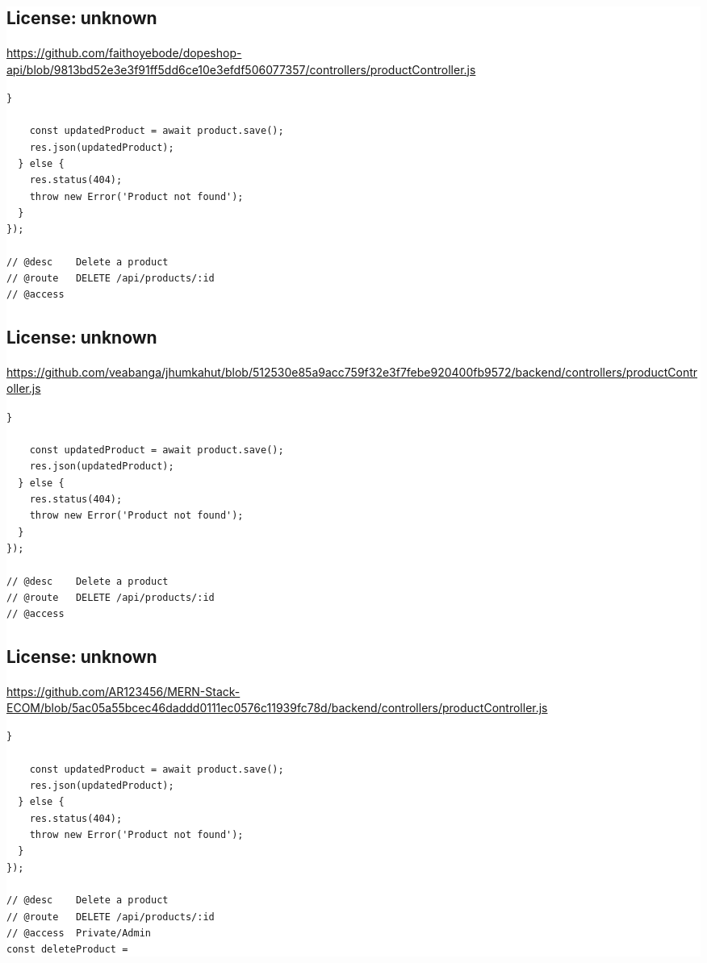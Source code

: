 
## License: unknown
https://github.com/faithoyebode/dopeshop-api/blob/9813bd52e3e3f91ff5dd6ce10e3efdf506077357/controllers/productController.js

```
}

    const updatedProduct = await product.save();
    res.json(updatedProduct);
  } else {
    res.status(404);
    throw new Error('Product not found');
  }
});

// @desc    Delete a product
// @route   DELETE /api/products/:id
// @access  
```


## License: unknown
https://github.com/veabanga/jhumkahut/blob/512530e85a9acc759f32e3f7febe920400fb9572/backend/controllers/productController.js

```
}

    const updatedProduct = await product.save();
    res.json(updatedProduct);
  } else {
    res.status(404);
    throw new Error('Product not found');
  }
});

// @desc    Delete a product
// @route   DELETE /api/products/:id
// @access  
```


## License: unknown
https://github.com/AR123456/MERN-Stack-ECOM/blob/5ac05a55bcec46daddd0111ec0576c11939fc78d/backend/controllers/productController.js

```
}

    const updatedProduct = await product.save();
    res.json(updatedProduct);
  } else {
    res.status(404);
    throw new Error('Product not found');
  }
});

// @desc    Delete a product
// @route   DELETE /api/products/:id
// @access  Private/Admin
const deleteProduct =
```
